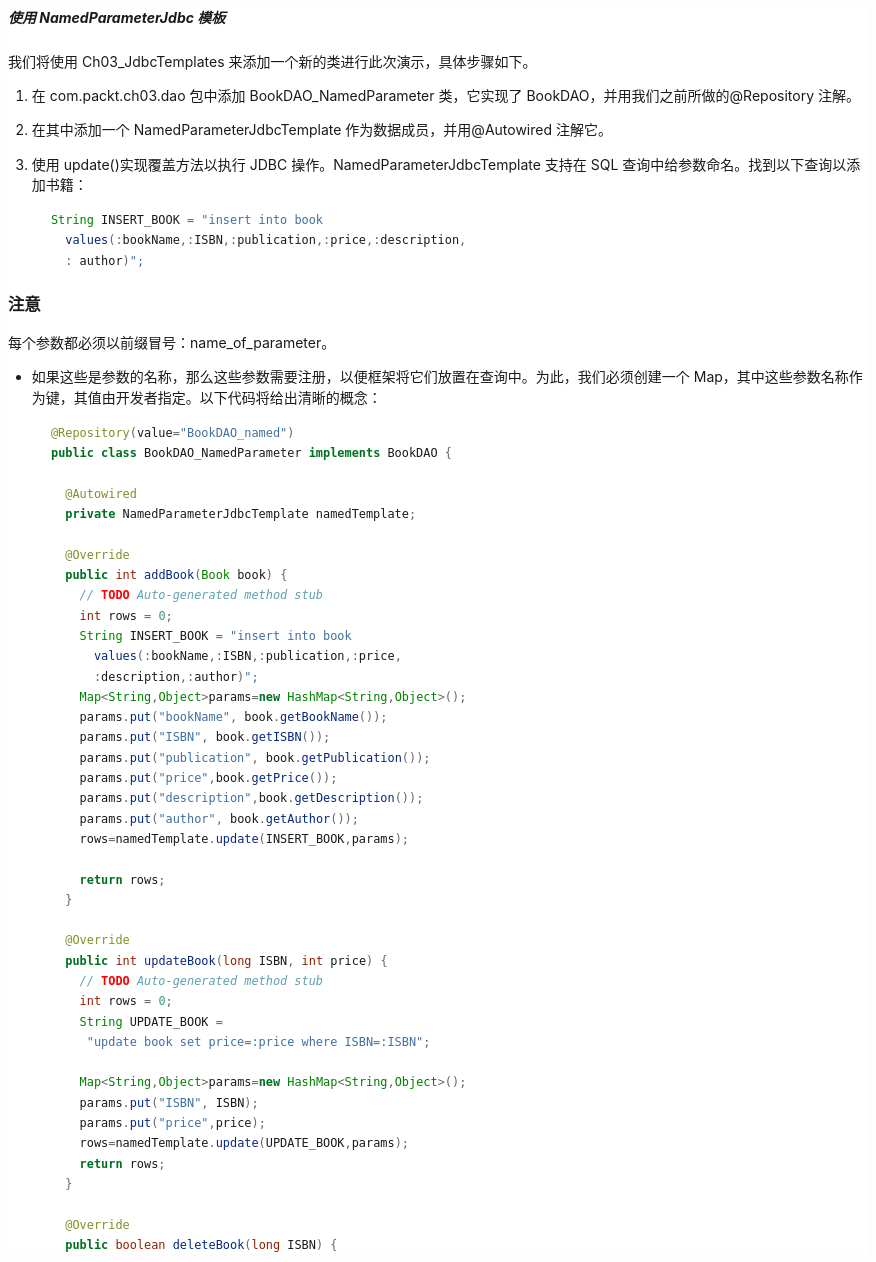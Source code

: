 ```java

```

##### 使用 NamedParameterJdbc 模板

我们将使用 Ch03_JdbcTemplates 来添加一个新的类进行此次演示，具体步骤如下。

1.  在 com.packt.ch03.dao 包中添加 BookDAO_NamedParameter 类，它实现了 BookDAO，并用我们之前所做的@Repository 注解。

1.  在其中添加一个 NamedParameterJdbcTemplate 作为数据成员，并用@Autowired 注解它。

1.  使用 update()实现覆盖方法以执行 JDBC 操作。NamedParameterJdbcTemplate 支持在 SQL 查询中给参数命名。找到以下查询以添加书籍：

```java
      String INSERT_BOOK = "insert into book
        values(:bookName,:ISBN,:publication,:price,:description,
        : author)";
```

### 注意

每个参数都必须以前缀冒号：name_of_parameter。

+   如果这些是参数的名称，那么这些参数需要注册，以便框架将它们放置在查询中。为此，我们必须创建一个 Map，其中这些参数名称作为键，其值由开发者指定。以下代码将给出清晰的概念：

```java
      @Repository(value="BookDAO_named") 
      public class BookDAO_NamedParameter implements BookDAO { 

        @Autowired 
        private NamedParameterJdbcTemplate namedTemplate; 

        @Override 
        public int addBook(Book book) { 
          // TODO Auto-generated method stub 
          int rows = 0; 
          String INSERT_BOOK = "insert into book  
            values(:bookName,:ISBN,:publication,:price, 
            :description,:author)"; 
          Map<String,Object>params=new HashMap<String,Object>(); 
          params.put("bookName", book.getBookName()); 
          params.put("ISBN", book.getISBN()); 
          params.put("publication", book.getPublication()); 
          params.put("price",book.getPrice()); 
          params.put("description",book.getDescription()); 
          params.put("author", book.getAuthor()); 
          rows=namedTemplate.update(INSERT_BOOK,params);  

          return rows; 
        } 

        @Override 
        public int updateBook(long ISBN, int price) { 
          // TODO Auto-generated method stub 
          int rows = 0; 
          String UPDATE_BOOK =  
           "update book set price=:price where ISBN=:ISBN"; 

          Map<String,Object>params=new HashMap<String,Object>(); 
          params.put("ISBN", ISBN); 
          params.put("price",price); 
          rows=namedTemplate.update(UPDATE_BOOK,params); 
          return rows; 
        } 

        @Override 
        public boolean deleteBook(long ISBN) { 
```